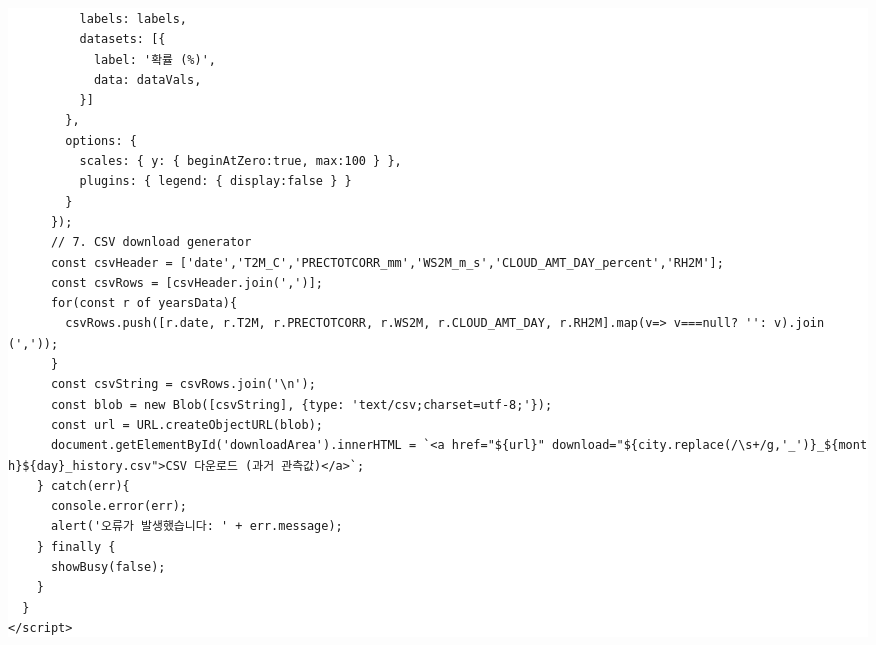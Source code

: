               labels: labels,
              datasets: [{
                label: '확률 (%)',
                data: dataVals,
              }]
            },
            options: {
              scales: { y: { beginAtZero:true, max:100 } },
              plugins: { legend: { display:false } }
            }
          });
          // 7. CSV download generator
          const csvHeader = ['date','T2M_C','PRECTOTCORR_mm','WS2M_m_s','CLOUD_AMT_DAY_percent','RH2M'];
          const csvRows = [csvHeader.join(',')];
          for(const r of yearsData){
            csvRows.push([r.date, r.T2M, r.PRECTOTCORR, r.WS2M, r.CLOUD_AMT_DAY, r.RH2M].map(v=> v===null? '': v).join(','));
          }
          const csvString = csvRows.join('\n');
          const blob = new Blob([csvString], {type: 'text/csv;charset=utf-8;'});
          const url = URL.createObjectURL(blob);
          document.getElementById('downloadArea').innerHTML = `<a href="${url}" download="${city.replace(/\s+/g,'_')}_${month}${day}_history.csv">CSV 다운로드 (과거 관측값)</a>`;
        } catch(err){
          console.error(err);
          alert('오류가 발생했습니다: ' + err.message);
        } finally {
          showBusy(false);
        }
      }
    </script>
  </body>
</html>
